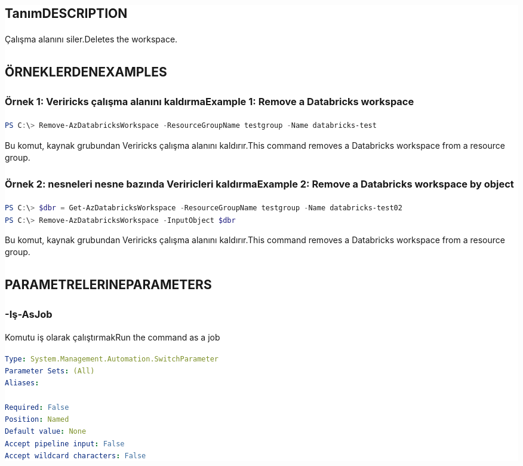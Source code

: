 ## <span data-ttu-id="34982-107">Tanım</span><span class="sxs-lookup"><span data-stu-id="34982-107">DESCRIPTION</span></span>
<span data-ttu-id="34982-108">Çalışma alanını siler.</span><span class="sxs-lookup"><span data-stu-id="34982-108">Deletes the workspace.</span></span>

## <span data-ttu-id="34982-109">ÖRNEKLERDEN</span><span class="sxs-lookup"><span data-stu-id="34982-109">EXAMPLES</span></span>

### <span data-ttu-id="34982-110">Örnek 1: Veriricks çalışma alanını kaldırma</span><span class="sxs-lookup"><span data-stu-id="34982-110">Example 1: Remove a Databricks workspace</span></span>
```powershell
PS C:\> Remove-AzDatabricksWorkspace -ResourceGroupName testgroup -Name databricks-test
```

<span data-ttu-id="34982-111">Bu komut, kaynak grubundan Veriricks çalışma alanını kaldırır.</span><span class="sxs-lookup"><span data-stu-id="34982-111">This command removes a Databricks workspace from a resource group.</span></span>

### <span data-ttu-id="34982-112">Örnek 2: nesneleri nesne bazında Veriricleri kaldırma</span><span class="sxs-lookup"><span data-stu-id="34982-112">Example 2: Remove a Databricks workspace by object</span></span>
```powershell
PS C:\> $dbr = Get-AzDatabricksWorkspace -ResourceGroupName testgroup -Name databricks-test02
PS C:\> Remove-AzDatabricksWorkspace -InputObject $dbr
```

<span data-ttu-id="34982-113">Bu komut, kaynak grubundan Veriricks çalışma alanını kaldırır.</span><span class="sxs-lookup"><span data-stu-id="34982-113">This command removes a Databricks workspace from a resource group.</span></span>

## <span data-ttu-id="34982-114">PARAMETRELERINE</span><span class="sxs-lookup"><span data-stu-id="34982-114">PARAMETERS</span></span>

### <span data-ttu-id="34982-115">-Iş</span><span class="sxs-lookup"><span data-stu-id="34982-115">-AsJob</span></span>
<span data-ttu-id="34982-116">Komutu iş olarak çalıştırmak</span><span class="sxs-lookup"><span data-stu-id="34982-116">Run the command as a job</span></span>

```yaml
Type: System.Management.Automation.SwitchParameter
Parameter Sets: (All)
Aliases:

Required: False
Position: Named
Default value: None
Accept pipeline input: False
Accept wildcard characters: False
```
